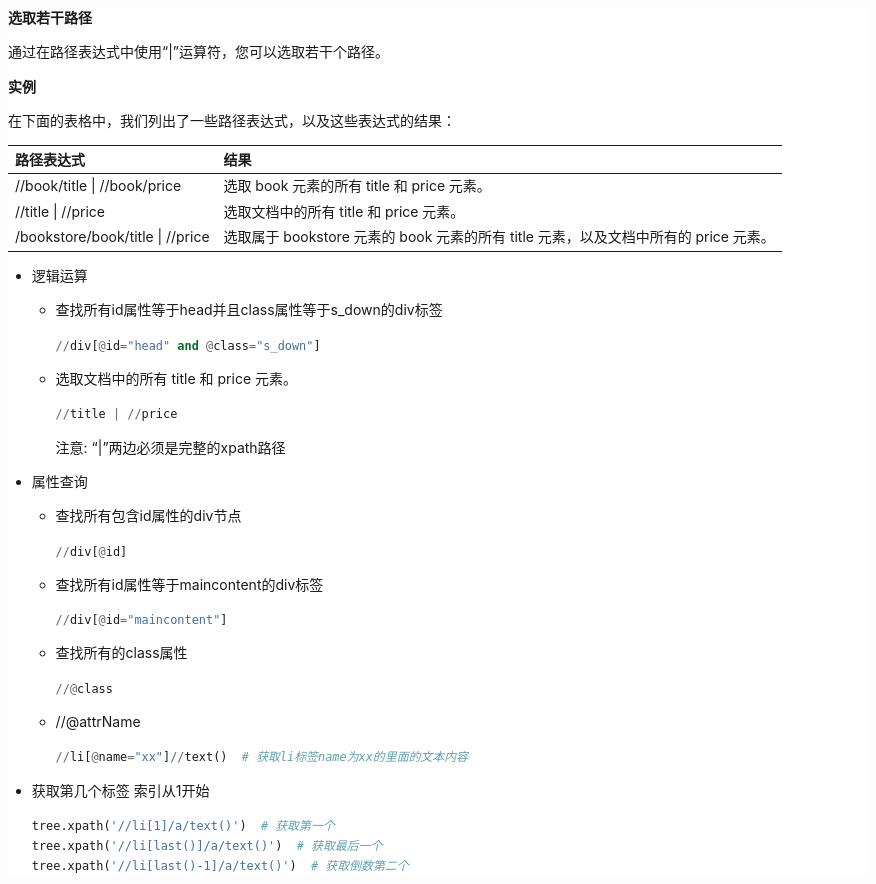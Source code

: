   **选取若干路径**

  通过在路径表达式中使用“|”运算符，您可以选取若干个路径。

  **实例**

  在下面的表格中，我们列出了一些路径表达式，以及这些表达式的结果：

  | 路径表达式                            | 结果                                       |
  | :------------------------------- | :--------------------------------------- |
  | //book/title \| //book/price     | 选取 book 元素的所有 title 和 price 元素。          |
  | //title \| //price               | 选取文档中的所有 title 和 price 元素。               |
  | /bookstore/book/title \| //price | 选取属于 bookstore 元素的 book 元素的所有 title 元素，以及文档中所有的 price 元素。 |

+ 逻辑运算

  - 查找所有id属性等于head并且class属性等于s_down的div标签

    ```python
    //div[@id="head" and @class="s_down"]
    ```

  - 选取文档中的所有 title 和 price 元素。

    ```python
    //title | //price
    ```

    注意: “|”两边必须是完整的xpath路径

+ 属性查询

  - 查找所有包含id属性的div节点

    ```python
    //div[@id]
    ```

  - 查找所有id属性等于maincontent的div标签

    ```python
    //div[@id="maincontent"]
    ```

  - 查找所有的class属性

    ```python
    //@class
    ```

  - //@attrName

    ```python
    //li[@name="xx"]//text()  # 获取li标签name为xx的里面的文本内容
    ```

+ 获取第几个标签  索引从1开始

  ```python
  tree.xpath('//li[1]/a/text()')  # 获取第一个
  tree.xpath('//li[last()]/a/text()')  # 获取最后一个
  tree.xpath('//li[last()-1]/a/text()')  # 获取倒数第二个
  ```
